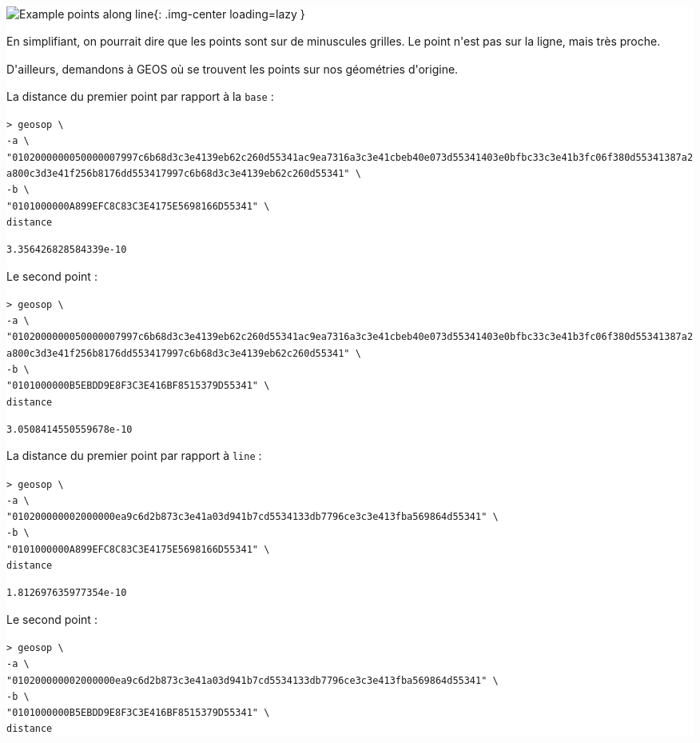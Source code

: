 ![Example points along line](https://cdn.geotribu.fr/img/articles-blog-rdp/articles/2024/geometrie_tolerance_sig/example_grid_line.png){: .img-center loading=lazy }

En simplifiant, on pourrait dire que les points sont sur de minuscules grilles. Le point n'est pas sur la ligne, mais très proche.

D'ailleurs, demandons à GEOS où se trouvent les points sur nos géométries d'origine.

La distance du premier point par rapport à la `base` :

```shell
> geosop \
-a \
"0102000000050000007997c6b68d3c3e4139eb62c260d55341ac9ea7316a3c3e41cbeb40e073d55341403e0bfbc33c3e41b3fc06f380d55341387a2a800c3d3e41f256b8176dd553417997c6b68d3c3e4139eb62c260d55341" \
-b \
"0101000000A899EFC8C83C3E4175E5698166D55341" \
distance
```

`3.356426828584339e-10`

Le second point :

```shell
> geosop \
-a \
"0102000000050000007997c6b68d3c3e4139eb62c260d55341ac9ea7316a3c3e41cbeb40e073d55341403e0bfbc33c3e41b3fc06f380d55341387a2a800c3d3e41f256b8176dd553417997c6b68d3c3e4139eb62c260d55341" \
-b \
"0101000000B5EBDD9E8F3C3E416BF8515379D55341" \
distance
```

`3.0508414550559678e-10`

La distance du premier point par rapport à `line` :

```shell
> geosop \
-a \
"010200000002000000ea9c6d2b873c3e41a03d941b7cd5534133db7796ce3c3e413fba569864d55341" \
-b \
"0101000000A899EFC8C83C3E4175E5698166D55341" \
distance
```

`1.812697635977354e-10`

Le second point :

```shell
> geosop \
-a \
"010200000002000000ea9c6d2b873c3e41a03d941b7cd5534133db7796ce3c3e413fba569864d55341" \
-b \
"0101000000B5EBDD9E8F3C3E416BF8515379D55341" \
distance
```

